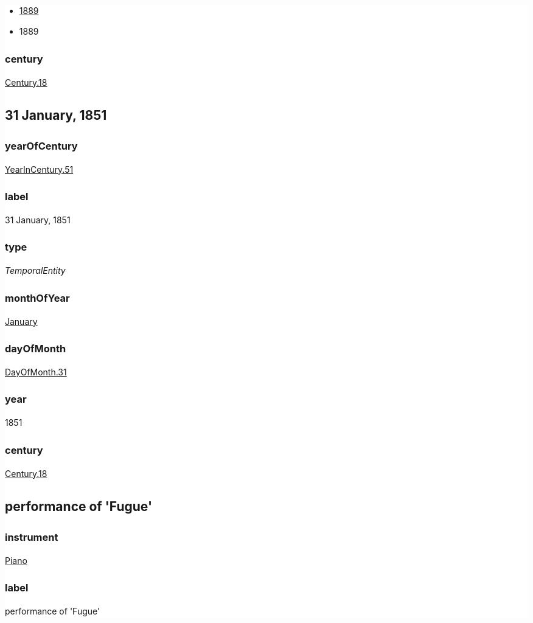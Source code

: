  - [1889](#1889)

 - 1889

### century


[Century.18](#Century.18)

## 31 January, 1851

### yearOfCentury


[YearInCentury.51](#YearInCentury.51)

### label


31 January, 1851

### type


*TemporalEntity*

### monthOfYear


[January](#January)

### dayOfMonth


[DayOfMonth.31](#DayOfMonth.31)

### year


1851

### century


[Century.18](#Century.18)

## performance of 'Fugue'

### instrument


[Piano](#Piano)

### label


performance of 'Fugue'
